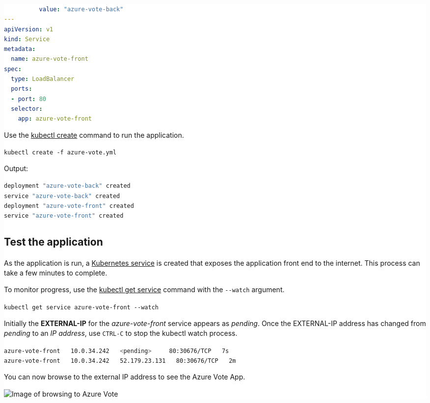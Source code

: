 ```yaml
          value: "azure-vote-back"
---
apiVersion: v1
kind: Service
metadata:
  name: azure-vote-front
spec:
  type: LoadBalancer
  ports:
  - port: 80
  selector:
    app: azure-vote-front
```

Use the [kubectl create](https://kubernetes.io/docs/reference/generated/kubectl/kubectl-commands#create) command to run the application.

```azurecli-interactive
kubectl create -f azure-vote.yml
```

Output:

```bash
deployment "azure-vote-back" created
service "azure-vote-back" created
deployment "azure-vote-front" created
service "azure-vote-front" created
```

## Test the application

As the application is run, a [Kubernetes service](https://kubernetes.io/docs/concepts/services-networking/service/) is created that exposes the application front end to the internet. This process can take a few minutes to complete. 

To monitor progress, use the [kubectl get service](https://kubernetes.io/docs/reference/generated/kubectl/kubectl-commands#get) command with the `--watch` argument.

```azurecli-interactive
kubectl get service azure-vote-front --watch
```

Initially the **EXTERNAL-IP** for the *azure-vote-front* service appears as *pending*. Once the EXTERNAL-IP address has changed from *pending* to an *IP address*, use `CTRL-C` to stop the kubectl watch process. 
  
```bash
azure-vote-front   10.0.34.242   <pending>     80:30676/TCP   7s
azure-vote-front   10.0.34.242   52.179.23.131   80:30676/TCP   2m
```

You can now browse to the external IP address to see the Azure Vote App.

![Image of browsing to Azure Vote](media/container-service-kubernetes-walkthrough/azure-vote.png)  
